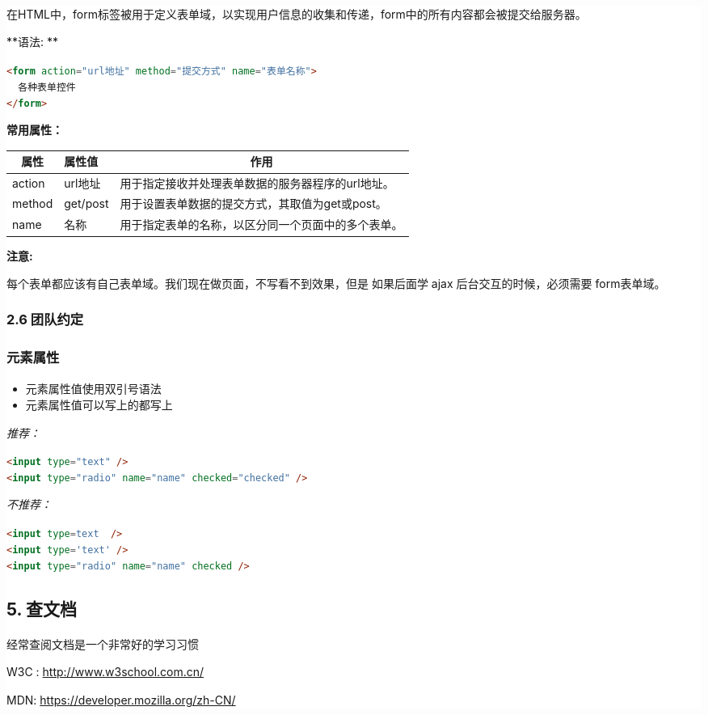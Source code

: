   在HTML中，form标签被用于定义表单域，以实现用户信息的收集和传递，form中的所有内容都会被提交给服务器。

**语法: **

```html
<form action="url地址" method="提交方式" name="表单名称">
  各种表单控件
</form>
```

**常用属性：**

| 属性   | 属性值   | 作用                                               |
| ------ | :------- | -------------------------------------------------- |
| action | url地址  | 用于指定接收并处理表单数据的服务器程序的url地址。  |
| method | get/post | 用于设置表单数据的提交方式，其取值为get或post。    |
| name   | 名称     | 用于指定表单的名称，以区分同一个页面中的多个表单。 |

**注意:**  

每个表单都应该有自己表单域。我们现在做页面，不写看不到效果，但是 如果后面学 ajax 后台交互的时候，必须需要 form表单域。

### 2.6 团队约定

### 元素属性

- 元素属性值使用双引号语法
- 元素属性值可以写上的都写上

*推荐：*

```html
<input type="text" />	
<input type="radio" name="name" checked="checked" />
```

*不推荐：*

```html
<input type=text  />	
<input type='text' />	
<input type="radio" name="name" checked />
```

## 5. 查文档

经常查阅文档是一个非常好的学习习惯

W3C :  http://www.w3school.com.cn/

MDN: https://developer.mozilla.org/zh-CN/